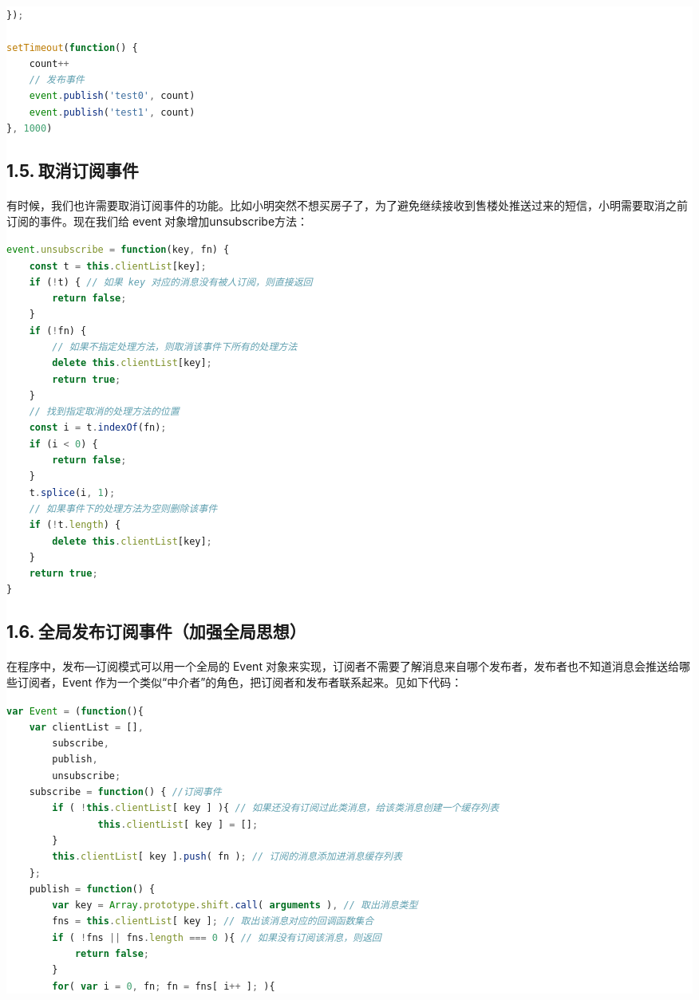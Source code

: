 ```javascript
});

setTimeout(function() {
    count++
    // 发布事件
    event.publish('test0', count)
    event.publish('test1', count)
}, 1000)
```


## 1.5. 取消订阅事件

有时候，我们也许需要取消订阅事件的功能。比如小明突然不想买房子了，为了避免继续接收到售楼处推送过来的短信，小明需要取消之前订阅的事件。现在我们给 event 对象增加unsubscribe方法：

```javascript
event.unsubscribe = function(key, fn) {
	const t = this.clientList[key];
    if (!t) { // 如果 key 对应的消息没有被人订阅，则直接返回
        return false;
    }
    if (!fn) {
        // 如果不指定处理方法，则取消该事件下所有的处理方法
        delete this.clientList[key];
        return true;
    }
    // 找到指定取消的处理方法的位置
    const i = t.indexOf(fn);
    if (i < 0) {
        return false;
    }
    t.splice(i, 1);
    // 如果事件下的处理方法为空则删除该事件
    if (!t.length) {
        delete this.clientList[key];
    }
    return true;
}
```


## 1.6. 全局发布订阅事件（加强全局思想）
在程序中，发布—订阅模式可以用一个全局的 Event 对象来实现，订阅者不需要了解消息来自哪个发布者，发布者也不知道消息会推送给哪些订阅者，Event 作为一个类似“中介者”的角色，把订阅者和发布者联系起来。见如下代码：

```javascript
var Event = (function(){
    var clientList = [], 
        subscribe, 
        publish, 
        unsubscribe;
    subscribe = function() { //订阅事件
        if ( !this.clientList[ key ] ){ // 如果还没有订阅过此类消息，给该类消息创建一个缓存列表
                this.clientList[ key ] = []; 
        } 
        this.clientList[ key ].push( fn ); // 订阅的消息添加进消息缓存列表
    };
    publish = function() {
        var key = Array.prototype.shift.call( arguments ), // 取出消息类型
        fns = this.clientList[ key ]; // 取出该消息对应的回调函数集合
        if ( !fns || fns.length === 0 ){ // 如果没有订阅该消息，则返回
            return false; 
        } 
        for( var i = 0, fn; fn = fns[ i++ ]; ){ 
```